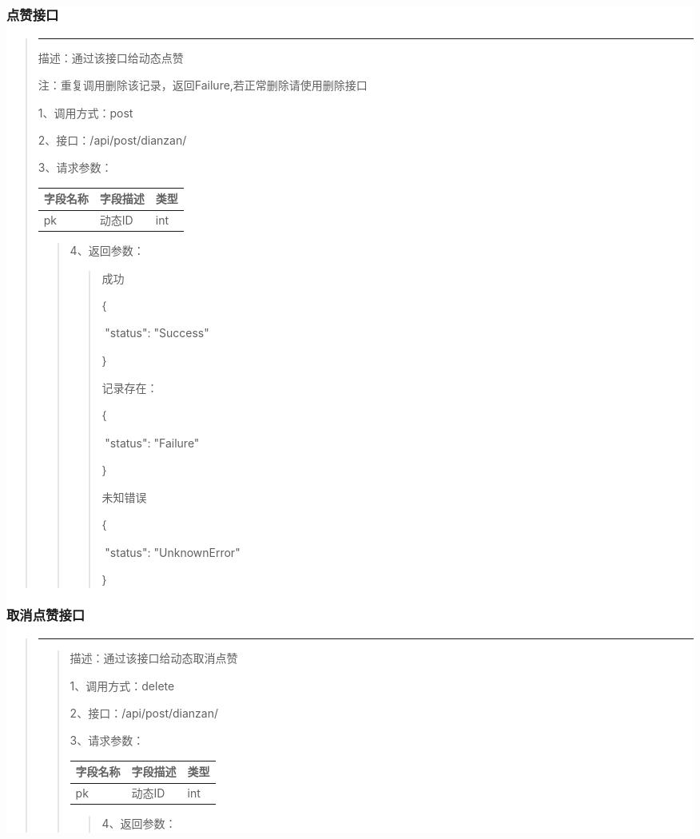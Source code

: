 

### 点赞接口

> ------
>
> 描述：通过该接口给动态点赞
>
> 注：重复调用删除该记录，返回Failure,若正常删除请使用删除接口
>
> 1、调用方式：post
>
> 2、接口：/api/post/dianzan/
>
> 3、请求参数：
>
> | 字段名称 | 字段描述 | 类型 |
> | -------- | -------- | ---- |
> | pk       | 动态ID   | int  |
>
> > 4、返回参数：
> >
> > > 成功
> > >
> > > {
> > >
> > > ​	"status": "Success"
> > >
> > > }
> > >
> > > 记录存在：
> > >
> > > {
> > >
> > > ​	"status": "Failure"
> > >
> > > }
> > >
> > > 未知错误
> > >
> > > {
> > >
> > > ​	"status": "UnknownError"
> > >
> > > }



### 取消点赞接口

> ---------
>
> > 描述：通过该接口给动态取消点赞
> >
> > 1、调用方式：delete
> >
> > 2、接口：/api/post/dianzan/
> >
> > 3、请求参数：
> >
> > | 字段名称 | 字段描述 | 类型 |
> > | -------- | -------- | ---- |
> > | pk       | 动态ID   | int  |
> >
> > > 4、返回参数：